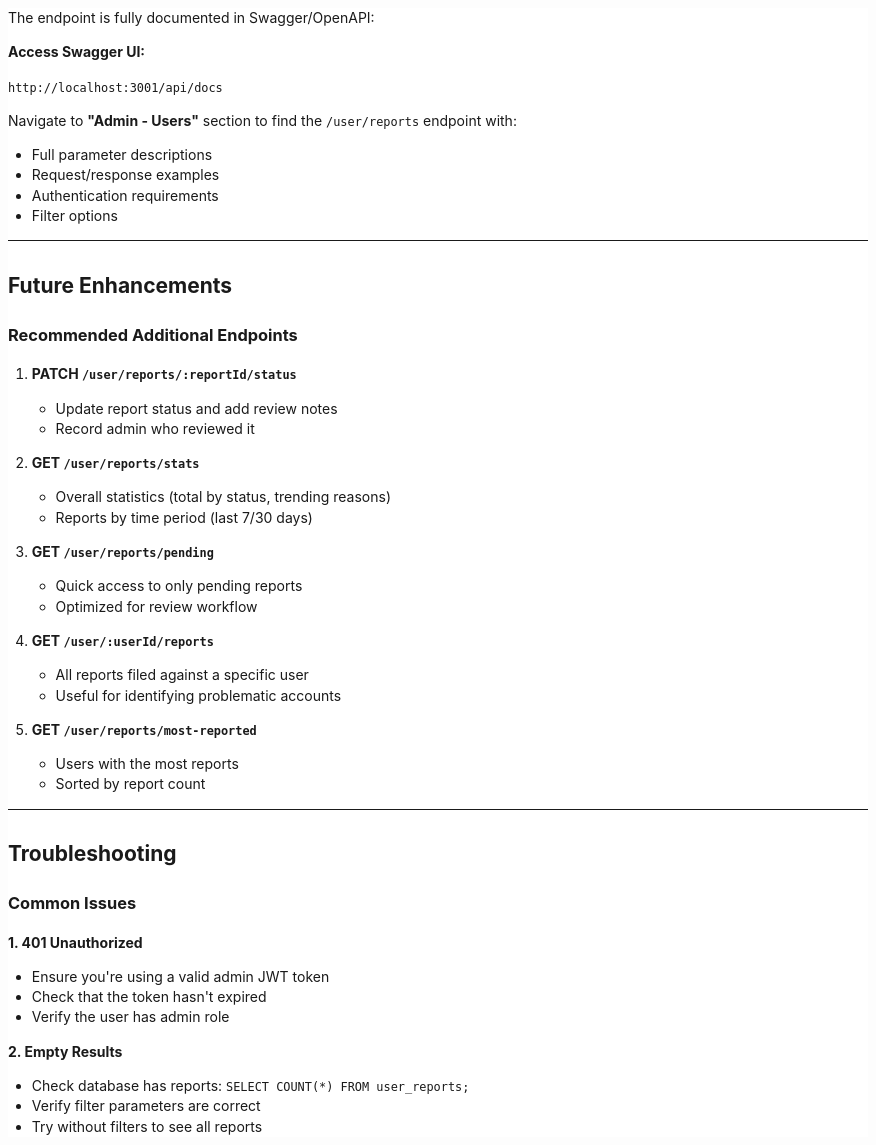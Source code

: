 The endpoint is fully documented in Swagger/OpenAPI:

**Access Swagger UI:**
```
http://localhost:3001/api/docs
```

Navigate to **"Admin - Users"** section to find the `/user/reports` endpoint with:
- Full parameter descriptions
- Request/response examples
- Authentication requirements
- Filter options

---

## Future Enhancements

### Recommended Additional Endpoints

1. **PATCH `/user/reports/:reportId/status`**
   - Update report status and add review notes
   - Record admin who reviewed it

2. **GET `/user/reports/stats`**
   - Overall statistics (total by status, trending reasons)
   - Reports by time period (last 7/30 days)

3. **GET `/user/reports/pending`**
   - Quick access to only pending reports
   - Optimized for review workflow

4. **GET `/user/:userId/reports`**
   - All reports filed against a specific user
   - Useful for identifying problematic accounts

5. **GET `/user/reports/most-reported`**
   - Users with the most reports
   - Sorted by report count

---

## Troubleshooting

### Common Issues

**1. 401 Unauthorized**
- Ensure you're using a valid admin JWT token
- Check that the token hasn't expired
- Verify the user has admin role

**2. Empty Results**
- Check database has reports: `SELECT COUNT(*) FROM user_reports;`
- Verify filter parameters are correct
- Try without filters to see all reports

